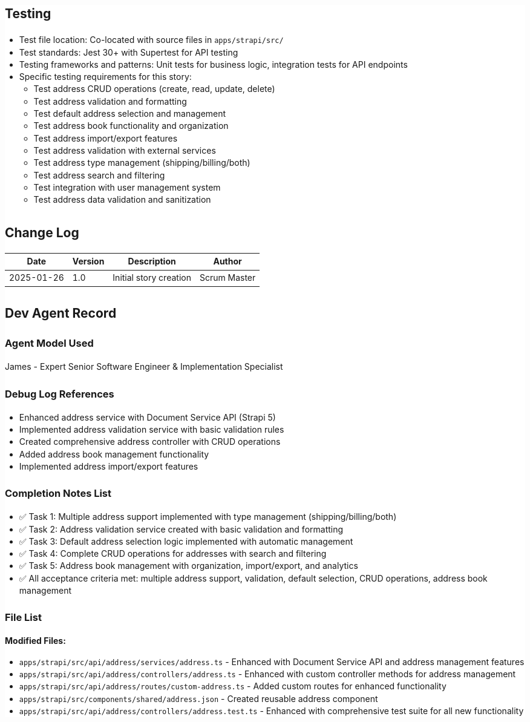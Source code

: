 ## Testing
- Test file location: Co-located with source files in `apps/strapi/src/`
- Test standards: Jest 30+ with Supertest for API testing
- Testing frameworks and patterns: Unit tests for business logic, integration tests for API endpoints
- Specific testing requirements for this story:
  - Test address CRUD operations (create, read, update, delete)
  - Test address validation and formatting
  - Test default address selection and management
  - Test address book functionality and organization
  - Test address import/export features
  - Test address validation with external services
  - Test address type management (shipping/billing/both)
  - Test address search and filtering
  - Test integration with user management system
  - Test address data validation and sanitization

## Change Log
| Date | Version | Description | Author |
|------|---------|-------------|--------|
| 2025-01-26 | 1.0 | Initial story creation | Scrum Master |

## Dev Agent Record

### Agent Model Used
James - Expert Senior Software Engineer & Implementation Specialist

### Debug Log References
- Enhanced address service with Document Service API (Strapi 5)
- Implemented address validation service with basic validation rules
- Created comprehensive address controller with CRUD operations
- Added address book management functionality
- Implemented address import/export features

### Completion Notes List
- ✅ Task 1: Multiple address support implemented with type management (shipping/billing/both)
- ✅ Task 2: Address validation service created with basic validation and formatting
- ✅ Task 3: Default address selection logic implemented with automatic management
- ✅ Task 4: Complete CRUD operations for addresses with search and filtering
- ✅ Task 5: Address book management with organization, import/export, and analytics
- ✅ All acceptance criteria met: multiple address support, validation, default selection, CRUD operations, address book management

### File List
**Modified Files:**
- `apps/strapi/src/api/address/services/address.ts` - Enhanced with Document Service API and address management features
- `apps/strapi/src/api/address/controllers/address.ts` - Enhanced with custom controller methods for address management
- `apps/strapi/src/api/address/routes/custom-address.ts` - Added custom routes for enhanced functionality
- `apps/strapi/src/components/shared/address.json` - Created reusable address component
- `apps/strapi/src/api/address/controllers/address.test.ts` - Enhanced with comprehensive test suite for all new functionality
